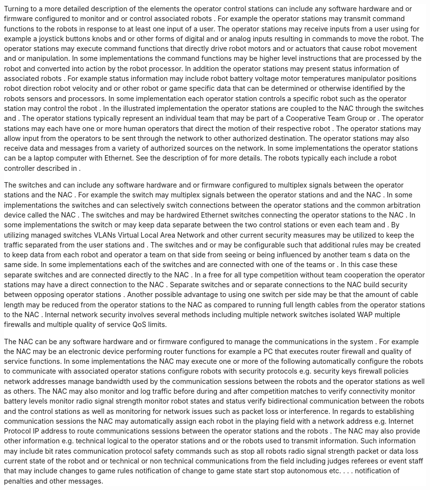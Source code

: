 
Turning to a more detailed description of the elements the operator control stations can include any software hardware and or firmware configured to monitor and or control associated robots . For example the operator stations may transmit command functions to the robots in response to at least one input of a user. The operator stations may receive inputs from a user using for example a joystick buttons knobs and or other forms of digital and or analog inputs resulting in commands to move the robot. The operator stations may execute command functions that directly drive robot motors and or actuators that cause robot movement and or manipulation. In some implementations the command functions may be higher level instructions that are processed by the robot and converted into action by the robot processor. In addition the operator stations may present status information of associated robots . For example status information may include robot battery voltage motor temperatures manipulator positions robot direction robot velocity and or other robot or game specific data that can be determined or otherwise identified by the robots sensors and processors. In some implementation each operator station controls a specific robot such as the operator station may control the robot . In the illustrated implementation the operator stations are coupled to the NAC through the switches and . The operator stations typically represent an individual team that may be part of a Cooperative Team Group or . The operator stations may each have one or more human operators that direct the motion of their respective robot . The operator stations may allow input from the operators to be sent through the network to other authorized destination. The operator stations may also receive data and messages from a variety of authorized sources on the network. In some implementations the operator stations can be a laptop computer with Ethernet. See the description of for more details. The robots typically each include a robot controller described in .

The switches and can include any software hardware and or firmware configured to multiplex signals between the operator stations and the NAC . For example the switch may multiplex signals between the operator stations and and the NAC . In some implementations the switches and can selectively switch connections between the operator stations and the common arbitration device called the NAC . The switches and may be hardwired Ethernet switches connecting the operator stations to the NAC . In some implementations the switch or may keep data separate between the two control stations or even each team and . By utilizing managed switches VLANs Virtual Local Area Network and other current security measures may be utilized to keep the traffic separated from the user stations and . The switches and or may be configurable such that additional rules may be created to keep data from each robot and operator a team on that side from seeing or being influenced by another team s data on the same side. In some implementations each of the switches and are connected with one of the teams or . In this case these separate switches and are connected directly to the NAC . In a free for all type competition without team cooperation the operator stations may have a direct connection to the NAC . Separate switches and or separate connections to the NAC build security between opposing operator stations . Another possible advantage to using one switch per side may be that the amount of cable length may be reduced from the operator stations to the NAC as compared to running full length cables from the operator stations to the NAC . Internal network security involves several methods including multiple network switches isolated WAP multiple firewalls and multiple quality of service QoS limits.

The NAC can be any software hardware and or firmware configured to manage the communications in the system . For example the NAC may be an electronic device performing router functions for example a PC that executes router firewall and quality of service functions. In some implementations the NAC may execute one or more of the following automatically configure the robots to communicate with associated operator stations configure robots with security protocols e.g. security keys firewall policies network addresses manage bandwidth used by the communication sessions between the robots and the operator stations as well as others. The NAC may also monitor and log traffic before during and after competition matches to verify connectivity monitor battery levels monitor radio signal strength monitor robot states and status verify bidirectional communication between the robots and the control stations as well as monitoring for network issues such as packet loss or interference. In regards to establishing communication sessions the NAC may automatically assign each robot in the playing field with a network address e.g. Internet Protocol IP address to route communications sessions between the operator stations and the robots . The NAC may also provide other information e.g. technical logical to the operator stations and or the robots used to transmit information. Such information may include bit rates communication protocol safety commands such as stop all robots radio signal strength packet or data loss current state of the robot and or technical or non technical communications from the field including judges referees or event staff that may include changes to game rules notification of change to game state start stop autonomous etc. . . . notification of penalties and other messages.
